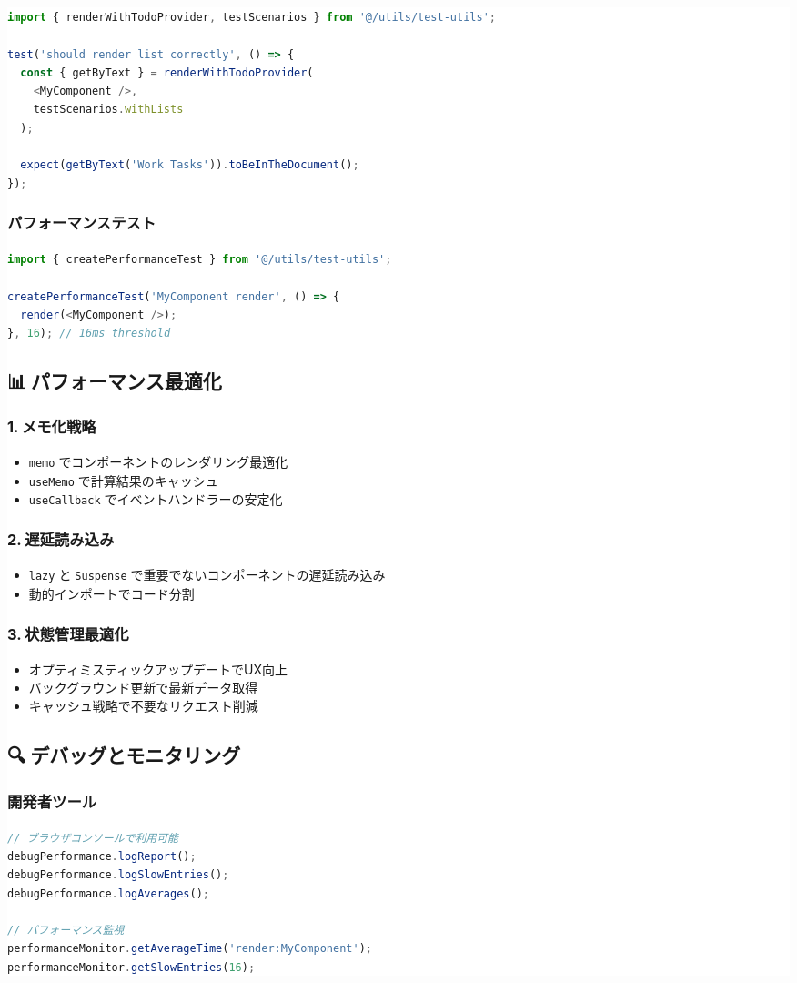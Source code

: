 ```typescript
import { renderWithTodoProvider, testScenarios } from '@/utils/test-utils';

test('should render list correctly', () => {
  const { getByText } = renderWithTodoProvider(
    <MyComponent />,
    testScenarios.withLists
  );
  
  expect(getByText('Work Tasks')).toBeInTheDocument();
});
```

### パフォーマンステスト

```typescript
import { createPerformanceTest } from '@/utils/test-utils';

createPerformanceTest('MyComponent render', () => {
  render(<MyComponent />);
}, 16); // 16ms threshold
```

## 📊 パフォーマンス最適化

### 1. メモ化戦略

- `memo` でコンポーネントのレンダリング最適化
- `useMemo` で計算結果のキャッシュ
- `useCallback` でイベントハンドラーの安定化

### 2. 遅延読み込み

- `lazy` と `Suspense` で重要でないコンポーネントの遅延読み込み
- 動的インポートでコード分割

### 3. 状態管理最適化

- オプティミスティックアップデートでUX向上
- バックグラウンド更新で最新データ取得
- キャッシュ戦略で不要なリクエスト削減

## 🔍 デバッグとモニタリング

### 開発者ツール

```javascript
// ブラウザコンソールで利用可能
debugPerformance.logReport();
debugPerformance.logSlowEntries();
debugPerformance.logAverages();

// パフォーマンス監視
performanceMonitor.getAverageTime('render:MyComponent');
performanceMonitor.getSlowEntries(16);
```
